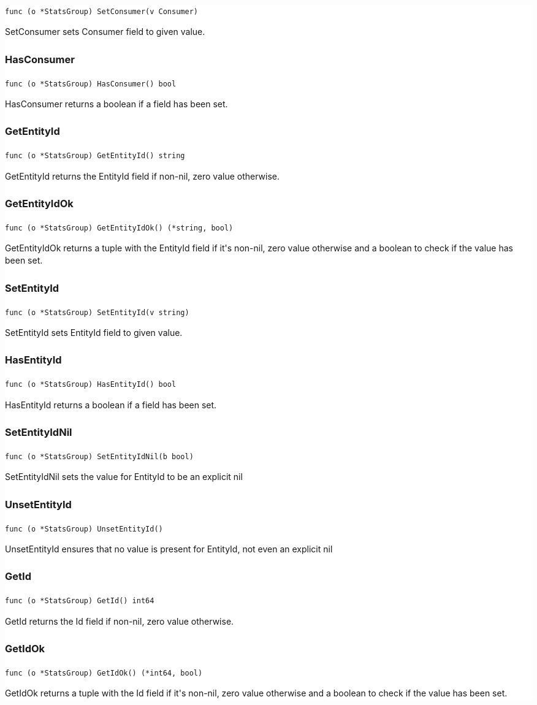 `func (o *StatsGroup) SetConsumer(v Consumer)`

SetConsumer sets Consumer field to given value.

### HasConsumer

`func (o *StatsGroup) HasConsumer() bool`

HasConsumer returns a boolean if a field has been set.

### GetEntityId

`func (o *StatsGroup) GetEntityId() string`

GetEntityId returns the EntityId field if non-nil, zero value otherwise.

### GetEntityIdOk

`func (o *StatsGroup) GetEntityIdOk() (*string, bool)`

GetEntityIdOk returns a tuple with the EntityId field if it's non-nil, zero value otherwise
and a boolean to check if the value has been set.

### SetEntityId

`func (o *StatsGroup) SetEntityId(v string)`

SetEntityId sets EntityId field to given value.

### HasEntityId

`func (o *StatsGroup) HasEntityId() bool`

HasEntityId returns a boolean if a field has been set.

### SetEntityIdNil

`func (o *StatsGroup) SetEntityIdNil(b bool)`

 SetEntityIdNil sets the value for EntityId to be an explicit nil

### UnsetEntityId
`func (o *StatsGroup) UnsetEntityId()`

UnsetEntityId ensures that no value is present for EntityId, not even an explicit nil
### GetId

`func (o *StatsGroup) GetId() int64`

GetId returns the Id field if non-nil, zero value otherwise.

### GetIdOk

`func (o *StatsGroup) GetIdOk() (*int64, bool)`

GetIdOk returns a tuple with the Id field if it's non-nil, zero value otherwise
and a boolean to check if the value has been set.
